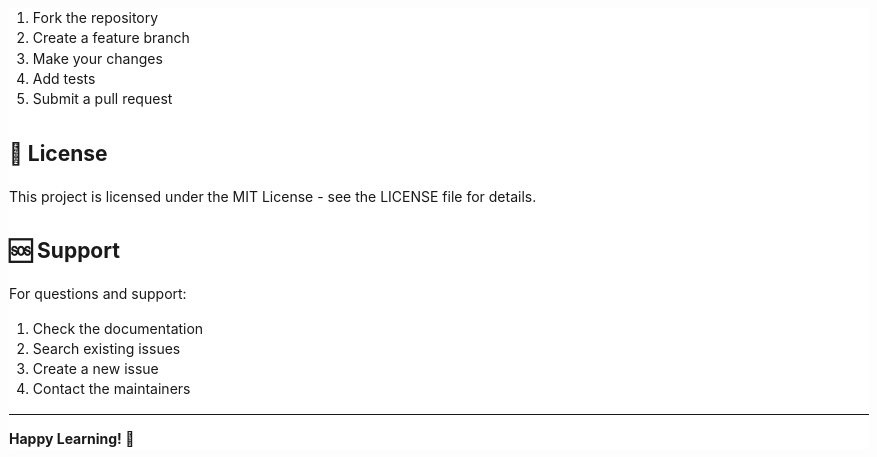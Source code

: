 1. Fork the repository
2. Create a feature branch
3. Make your changes
4. Add tests
5. Submit a pull request

## 📄 License

This project is licensed under the MIT License - see the LICENSE file for details.

## 🆘 Support

For questions and support:

1. Check the documentation
2. Search existing issues
3. Create a new issue
4. Contact the maintainers

---

**Happy Learning! 🎉**

